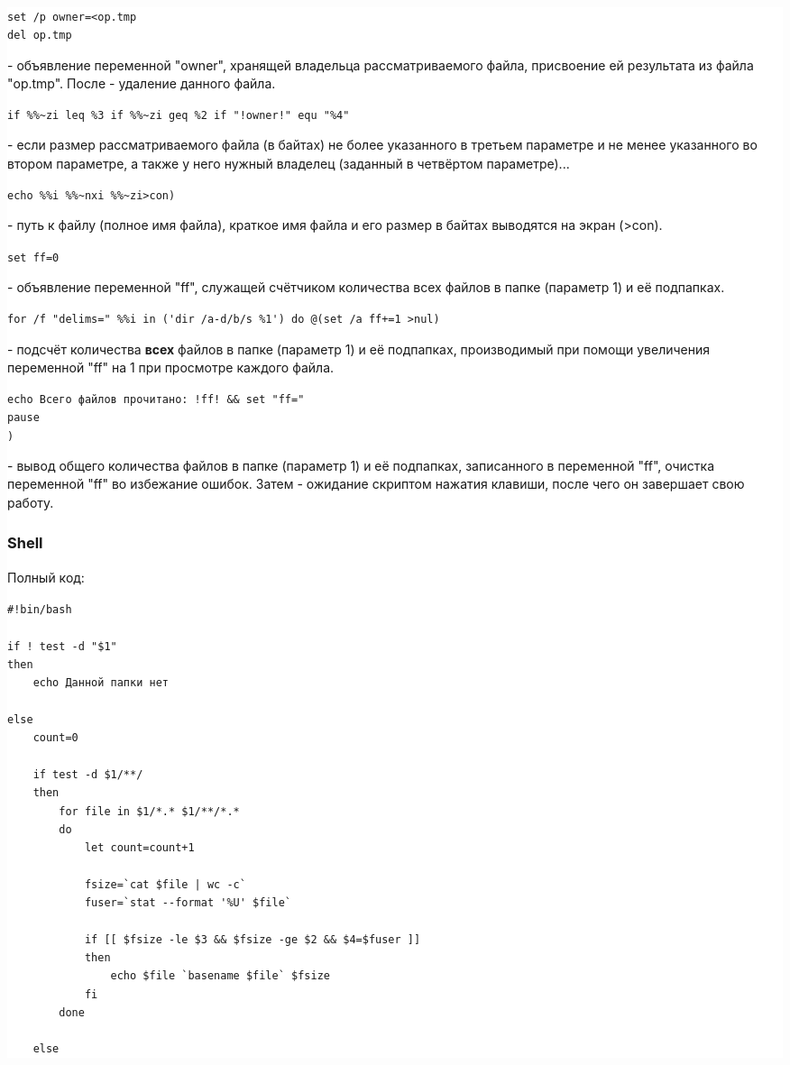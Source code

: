 ```batchfile
set /p owner=<op.tmp
del op.tmp
```
\- объявление переменной "owner", хранящей владельца рассматриваемого файла, присвоение ей результата из файла "op.tmp". После - удаление данного файла.

```batchfile
if %%~zi leq %3 if %%~zi geq %2 if "!owner!" equ "%4"
```
\- если размер рассматриваемого файла (в байтах) не более указанного в третьем параметре и не менее указанного во втором параметре, а также у него нужный владелец (заданный в четвёртом параметре)...

```batchfile
echo %%i %%~nxi %%~zi>con)
```
\- путь к файлу (полное имя файла), краткое имя файла и его размер в байтах выводятся на экран (>con).

```batchfile
set ff=0
```
\- объявление переменной "ff", служащей счётчиком количества всех файлов в папке (параметр 1) и её подпапках.

```batchfile
for /f "delims=" %%i in ('dir /a-d/b/s %1') do @(set /a ff+=1 >nul)
```
\- подсчёт количества **всех** файлов в папке (параметр 1) и её подпапках, производимый при помощи увеличения переменной "ff" на 1 при просмотре каждого файла.

```batchfile
echo Всего файлов прочитано: !ff! && set "ff="
pause
)
```
\- вывод общего количества файлов в папке (параметр 1) и её подпапках, записанного в переменной "ff", очистка переменной "ff" во избежание ошибок. Затем - ожидание скриптом нажатия клавиши, после чего он завершает свою работу. 


### Shell
Полный код:
```shell
#!bin/bash

if ! test -d "$1"
then
	echo Данной папки нет

else
	count=0
			
	if test -d $1/**/
	then
		for file in $1/*.* $1/**/*.*
		do
			let count=count+1
			
			fsize=`cat $file | wc -c`
			fuser=`stat --format '%U' $file`
					
			if [[ $fsize -le $3 && $fsize -ge $2 && $4=$fuser ]]
			then
				echo $file `basename $file` $fsize
			fi
		done
	
	else
```